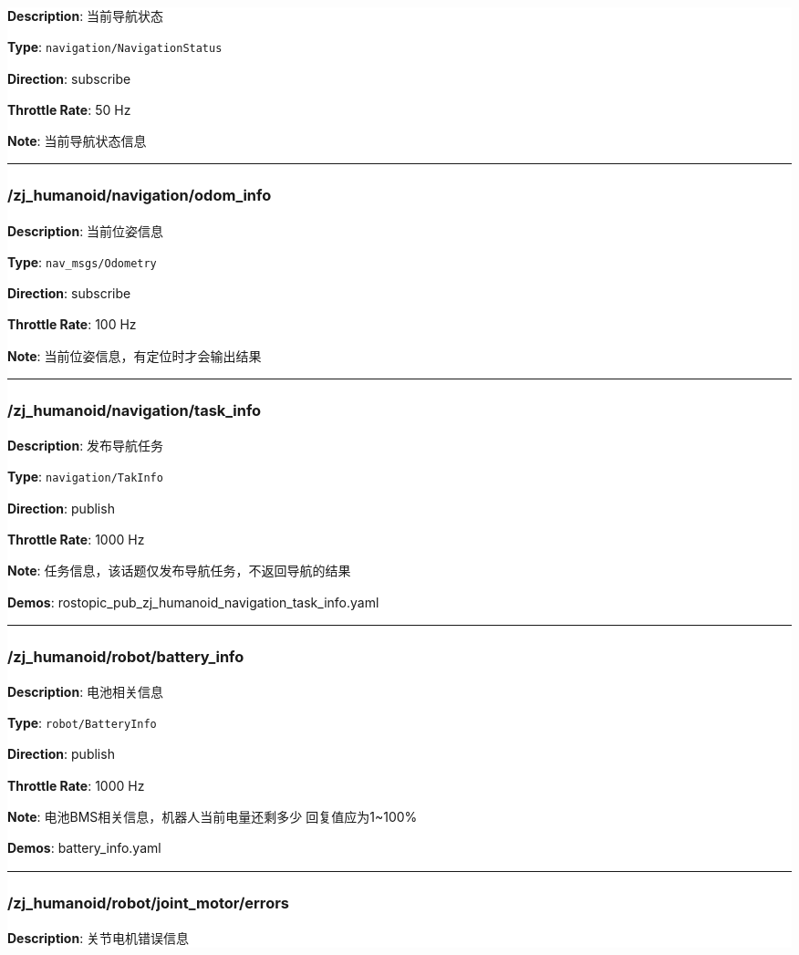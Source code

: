 **Description**: 当前导航状态

**Type**: `navigation/NavigationStatus`

**Direction**: subscribe

**Throttle Rate**: 50 Hz

**Note**: 当前导航状态信息

---

### /zj_humanoid/navigation/odom_info

**Description**: 当前位姿信息

**Type**: `nav_msgs/Odometry`

**Direction**: subscribe

**Throttle Rate**: 100 Hz

**Note**: 当前位姿信息，有定位时才会输出结果

---

### /zj_humanoid/navigation/task_info

**Description**: 发布导航任务

**Type**: `navigation/TakInfo`

**Direction**: publish

**Throttle Rate**: 1000 Hz

**Note**: 任务信息，该话题仅发布导航任务，不返回导航的结果

**Demos**: rostopic_pub_zj_humanoid_navigation_task_info.yaml

---

### /zj_humanoid/robot/battery_info

**Description**: 电池相关信息

**Type**: `robot/BatteryInfo`

**Direction**: publish

**Throttle Rate**: 1000 Hz

**Note**: 电池BMS相关信息，机器人当前电量还剩多少 回复值应为1~100%

**Demos**: battery_info.yaml

---

### /zj_humanoid/robot/joint_motor/errors

**Description**: 关节电机错误信息
